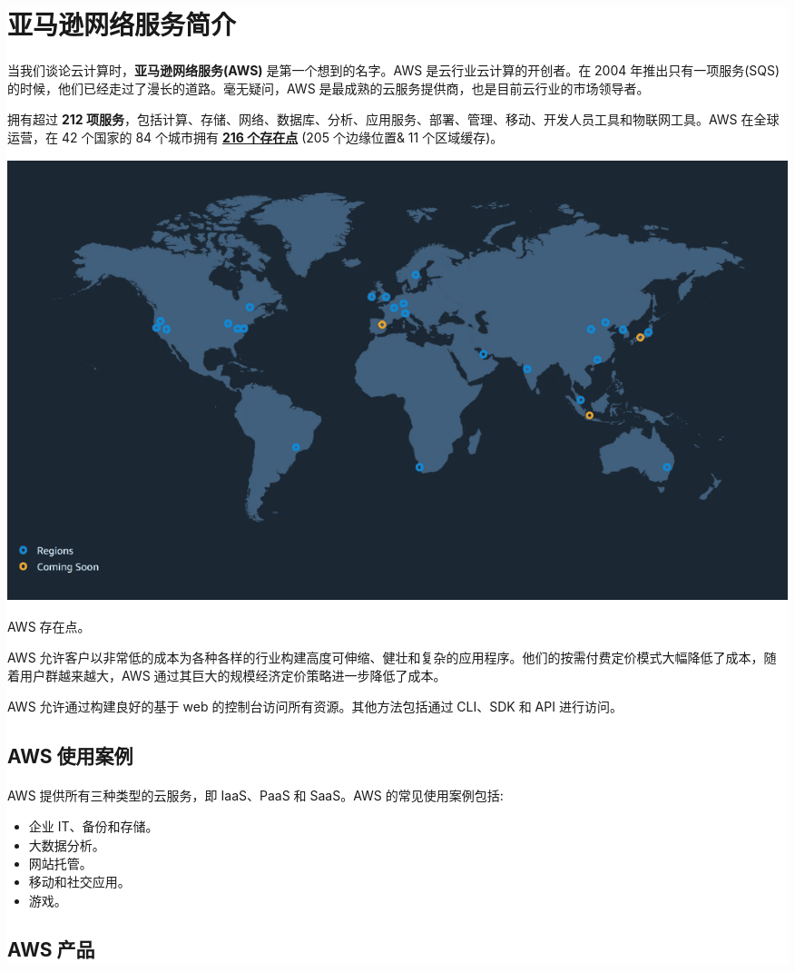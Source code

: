 # 亚马逊网络服务简介

当我们谈论云计算时，**亚马逊网络服务(AWS)** 是第一个想到的名字。AWS 是云行业云计算的开创者。在 2004 年推出只有一项服务(SQS)的时候，他们已经走过了漫长的道路。毫无疑问，AWS 是最成熟的云服务提供商，也是目前云行业的市场领导者。

拥有超过 **212 项服务**，包括计算、存储、网络、数据库、分析、应用服务、部署、管理、移动、开发人员工具和物联网工具。AWS 在全球运营，在 42 个国家的 84 个城市拥有 [**216 个存在点**](https://infrastructure.aws/) (205 个边缘位置& 11 个区域缓存)。

![](img/4b09a2a4518b08a715982d565be0efb7.png)

AWS 存在点。

AWS 允许客户以非常低的成本为各种各样的行业构建高度可伸缩、健壮和复杂的应用程序。他们的按需付费定价模式大幅降低了成本，随着用户群越来越大，AWS 通过其巨大的规模经济定价策略进一步降低了成本。

AWS 允许通过构建良好的基于 web 的控制台访问所有资源。其他方法包括通过 CLI、SDK 和 API 进行访问。

## AWS 使用案例

AWS 提供所有三种类型的云服务，即 IaaS、PaaS 和 SaaS。AWS 的常见使用案例包括:

*   企业 IT、备份和存储。
*   大数据分析。
*   网站托管。
*   移动和社交应用。
*   游戏。

## AWS 产品
